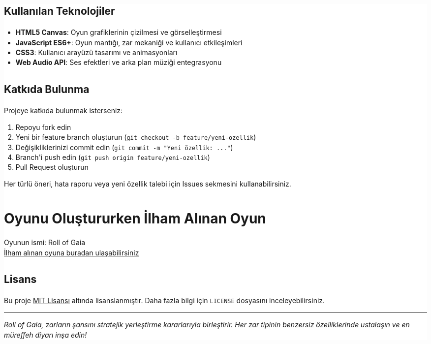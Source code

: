 ## Kullanılan Teknolojiler

- **HTML5 Canvas**: Oyun grafiklerinin çizilmesi ve görselleştirmesi
- **JavaScript ES6+**: Oyun mantığı, zar mekaniği ve kullanıcı etkileşimleri
- **CSS3**: Kullanıcı arayüzü tasarımı ve animasyonları
- **Web Audio API**: Ses efektleri ve arka plan müziği entegrasyonu

## Katkıda Bulunma

Projeye katkıda bulunmak isterseniz:

1. Repoyu fork edin
2. Yeni bir feature branch oluşturun (`git checkout -b feature/yeni-ozellik`)
3. Değişikliklerinizi commit edin (`git commit -m "Yeni özellik: ..."`)
4. Branch'i push edin (`git push origin feature/yeni-ozellik`)
5. Pull Request oluşturun

Her türlü öneri, hata raporu veya yeni özellik talebi için Issues sekmesini kullanabilirsiniz.

 # Oyunu Oluştururken İlham Alınan Oyun
 Oyunun ismi: Roll of Gaia  
 [İlham alınan oyuna buradan ulaşabilirsiniz](https://iced-lemon.itch.io/roll-of-gaia) 

## Lisans

Bu proje [MIT Lisansı](LICENSE) altında lisanslanmıştır. Daha fazla bilgi için `LICENSE` dosyasını inceleyebilirsiniz.

---

*Roll of Gaia, zarların şansını stratejik yerleştirme kararlarıyla birleştirir. Her zar tipinin benzersiz özelliklerinde ustalaşın ve en müreffeh diyarı inşa edin!*
